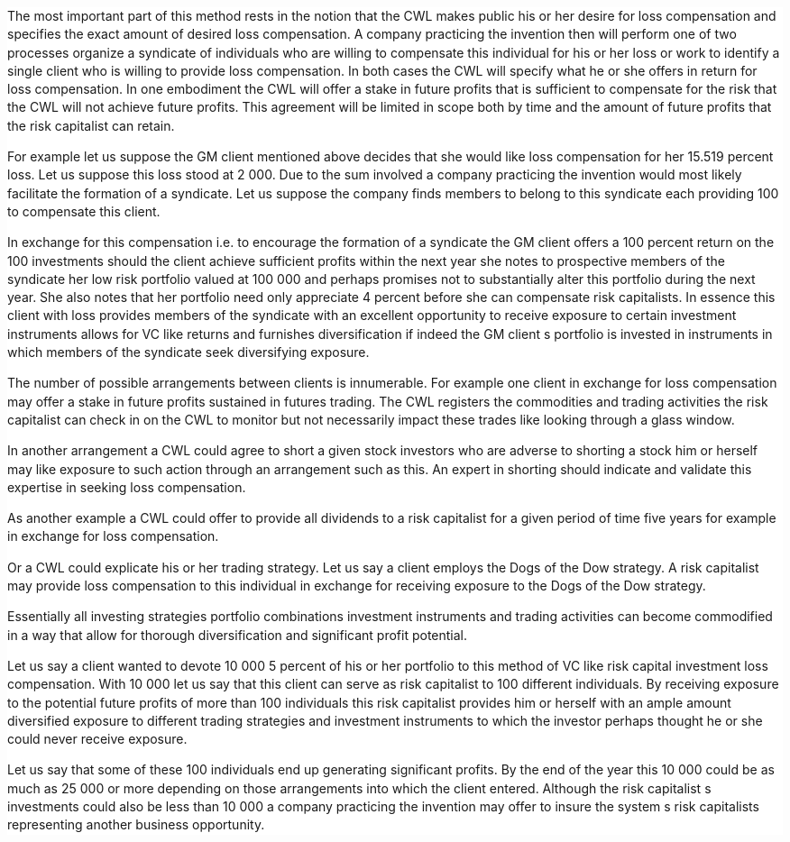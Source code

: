 The most important part of this method rests in the notion that the CWL makes public his or her desire for loss compensation and specifies the exact amount of desired loss compensation. A company practicing the invention then will perform one of two processes organize a syndicate of individuals who are willing to compensate this individual for his or her loss or work to identify a single client who is willing to provide loss compensation. In both cases the CWL will specify what he or she offers in return for loss compensation. In one embodiment the CWL will offer a stake in future profits that is sufficient to compensate for the risk that the CWL will not achieve future profits. This agreement will be limited in scope both by time and the amount of future profits that the risk capitalist can retain.

For example let us suppose the GM client mentioned above decides that she would like loss compensation for her 15.519 percent loss. Let us suppose this loss stood at 2 000. Due to the sum involved a company practicing the invention would most likely facilitate the formation of a syndicate. Let us suppose the company finds members to belong to this syndicate each providing 100 to compensate this client.

In exchange for this compensation i.e. to encourage the formation of a syndicate the GM client offers a 100 percent return on the 100 investments should the client achieve sufficient profits within the next year she notes to prospective members of the syndicate her low risk portfolio valued at 100 000 and perhaps promises not to substantially alter this portfolio during the next year. She also notes that her portfolio need only appreciate 4 percent before she can compensate risk capitalists. In essence this client with loss provides members of the syndicate with an excellent opportunity to receive exposure to certain investment instruments allows for VC like returns and furnishes diversification if indeed the GM client s portfolio is invested in instruments in which members of the syndicate seek diversifying exposure.

The number of possible arrangements between clients is innumerable. For example one client in exchange for loss compensation may offer a stake in future profits sustained in futures trading. The CWL registers the commodities and trading activities the risk capitalist can check in on the CWL to monitor but not necessarily impact these trades like looking through a glass window.

In another arrangement a CWL could agree to short a given stock investors who are adverse to shorting a stock him or herself may like exposure to such action through an arrangement such as this. An expert in shorting should indicate and validate this expertise in seeking loss compensation.

As another example a CWL could offer to provide all dividends to a risk capitalist for a given period of time five years for example in exchange for loss compensation.

Or a CWL could explicate his or her trading strategy. Let us say a client employs the Dogs of the Dow strategy. A risk capitalist may provide loss compensation to this individual in exchange for receiving exposure to the Dogs of the Dow strategy.

Essentially all investing strategies portfolio combinations investment instruments and trading activities can become commodified in a way that allow for thorough diversification and significant profit potential.

Let us say a client wanted to devote 10 000 5 percent of his or her portfolio to this method of VC like risk capital investment loss compensation. With 10 000 let us say that this client can serve as risk capitalist to 100 different individuals. By receiving exposure to the potential future profits of more than 100 individuals this risk capitalist provides him or herself with an ample amount diversified exposure to different trading strategies and investment instruments to which the investor perhaps thought he or she could never receive exposure.

Let us say that some of these 100 individuals end up generating significant profits. By the end of the year this 10 000 could be as much as 25 000 or more depending on those arrangements into which the client entered. Although the risk capitalist s investments could also be less than 10 000 a company practicing the invention may offer to insure the system s risk capitalists representing another business opportunity.
